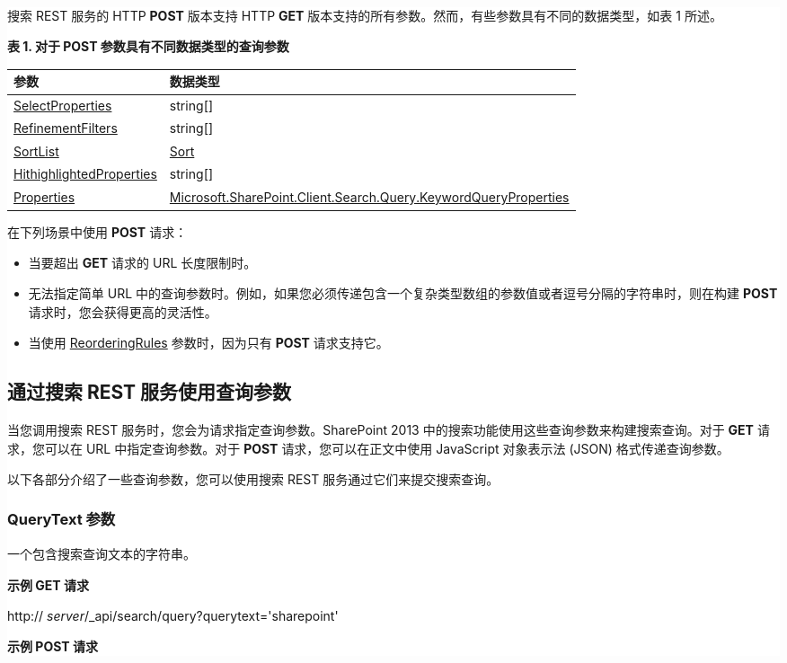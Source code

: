     
    
搜索 REST 服务的 HTTP **POST** 版本支持 HTTP **GET** 版本支持的所有参数。然而，有些参数具有不同的数据类型，如表 1 所述。
  
    
    

**表 1. 对于 POST 参数具有不同数据类型的查询参数**


|**参数**|**数据类型**|
|:-----|:-----|
| [SelectProperties](#bk_SelectProperties) <br/> |string[]  <br/> |
| [RefinementFilters](#bk_RefinementFilters) <br/> |string[]  <br/> |
| [SortList](#bk_SortList) <br/> | [Sort](https://msdn.microsoft.com/library/Microsoft.SharePoint.Client.Search.Query.Sort.aspx) <br/> |
| [HithighlightedProperties](#bk_HithighlightedProperties) <br/> |​string[]  <br/> |
| [Properties](#bk_Properties) <br/> | [Microsoft.SharePoint.Client.Search.Query.KeywordQueryProperties](https://msdn.microsoft.com/library/Microsoft.SharePoint.Client.Search.Query.KeywordQueryProperties.aspx) <br/> |
   
在下列场景中使用 **POST** 请求：
  
    
    

- 当要超出 **GET** 请求的 URL 长度限制时。
    
  
- 无法指定简单 URL 中的查询参数时。例如，如果您必须传递包含一个复杂类型数组的参数值或者逗号分隔的字符串时，则在构建 **POST** 请求时，您会获得更高的灵活性。
    
  
- 当使用  [ReorderingRules](#bk_ReorderingRules) 参数时，因为只有 **POST** 请求支持它。
    
  

## 通过搜索 REST 服务使用查询参数
<a name="bk_UsingQueryParams"> </a>

当您调用搜索 REST 服务时，您会为请求指定查询参数。SharePoint 2013 中的搜索功能使用这些查询参数来构建搜索查询。对于 **GET** 请求，您可以在 URL 中指定查询参数。对于 **POST** 请求，您可以在正文中使用 JavaScript 对象表示法 (JSON) 格式传递查询参数。
  
    
    
以下各部分介绍了一些查询参数，您可以使用搜索 REST 服务通过它们来提交搜索查询。
  
    
    

### QueryText 参数

一个包含搜索查询文本的字符串。
  
    
    
 **示例 GET 请求**
  
    
    
http:// _server_/_api/search/query?querytext='sharepoint'
  
    
    
 **示例 POST 请求**
  
    
    